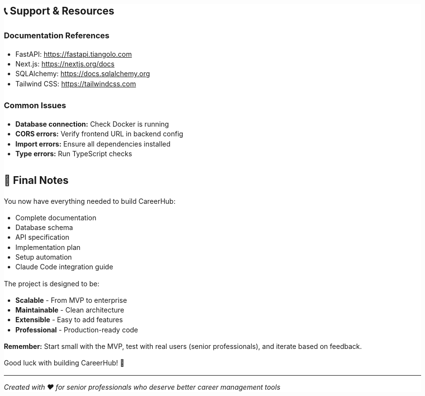## 📞 Support & Resources

### Documentation References
- FastAPI: https://fastapi.tiangolo.com
- Next.js: https://nextjs.org/docs
- SQLAlchemy: https://docs.sqlalchemy.org
- Tailwind CSS: https://tailwindcss.com

### Common Issues
- **Database connection:** Check Docker is running
- **CORS errors:** Verify frontend URL in backend config
- **Import errors:** Ensure all dependencies installed
- **Type errors:** Run TypeScript checks

## 🎉 Final Notes

You now have everything needed to build CareerHub:
- Complete documentation
- Database schema
- API specification
- Implementation plan
- Setup automation
- Claude Code integration guide

The project is designed to be:
- **Scalable** - From MVP to enterprise
- **Maintainable** - Clean architecture
- **Extensible** - Easy to add features
- **Professional** - Production-ready code

**Remember:** Start small with the MVP, test with real users (senior professionals), and iterate based on feedback.

Good luck with building CareerHub! 🚀

---

*Created with ❤️ for senior professionals who deserve better career management tools*